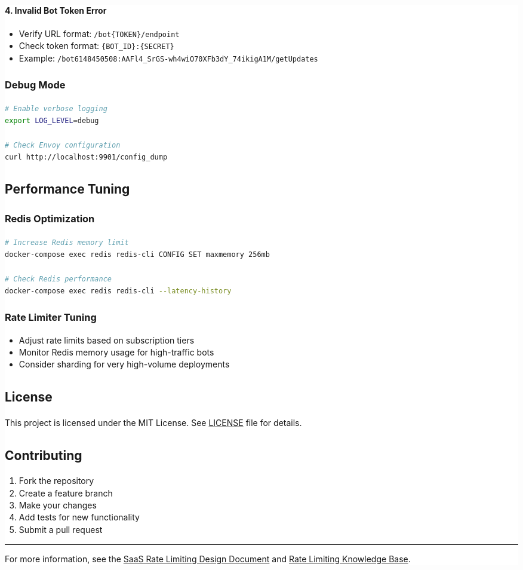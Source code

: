 #### 4. **Invalid Bot Token Error**
- Verify URL format: `/bot{TOKEN}/endpoint`
- Check token format: `{BOT_ID}:{SECRET}`
- Example: `/bot6148450508:AAFl4_SrGS-wh4wiO70XFb3dY_74ikigA1M/getUpdates`

### Debug Mode
```bash
# Enable verbose logging
export LOG_LEVEL=debug

# Check Envoy configuration
curl http://localhost:9901/config_dump
```

## Performance Tuning

### Redis Optimization
```bash
# Increase Redis memory limit
docker-compose exec redis redis-cli CONFIG SET maxmemory 256mb

# Check Redis performance
docker-compose exec redis redis-cli --latency-history
```

### Rate Limiter Tuning
- Adjust rate limits based on subscription tiers
- Monitor Redis memory usage for high-traffic bots
- Consider sharding for very high-volume deployments

## License

This project is licensed under the MIT License. See [LICENSE](LICENSE) file for details.

## Contributing

1. Fork the repository
2. Create a feature branch
3. Make your changes
4. Add tests for new functionality
5. Submit a pull request

---

For more information, see the [SaaS Rate Limiting Design Document](saas_rate_limiting_design.md) and [Rate Limiting Knowledge Base](rate_limiting_knowledge_base.md).
